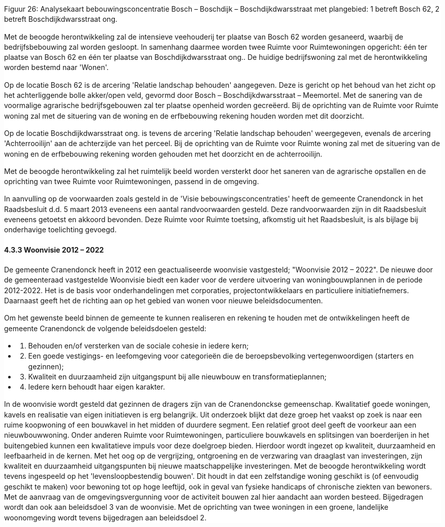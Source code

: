 Figuur 26: Analysekaart bebouwingsconcentratie Bosch – Boschdijk – Boschdijkdwarsstraat met plangebied: 1 betreft Bosch 62, 2 betreft Boschdijkdwarsstraat ong.

Met de beoogde herontwikkeling zal de intensieve veehouderij ter plaatse van Bosch 62 worden gesaneerd, waarbij de bedrijfsbebouwing zal worden gesloopt. In samenhang daarmee worden twee Ruimte voor Ruimtewoningen opgericht: één ter plaatse van Bosch 62 en één ter plaatse van Boschdijkdwarsstraat ong.. De huidige bedrijfswoning zal met de herontwikkeling worden bestemd naar 'Wonen'.

Op de locatie Bosch 62 is de arcering 'Relatie landschap behouden' aangegeven. Deze is gericht op het behoud van het zicht op het achterliggende bolle akker/open veld, gevormd door Bosch – Boschdijkdwarsstraat – Meemortel. Met de sanering van de voormalige agrarische bedrijfsgebouwen zal ter plaatse openheid worden gecreëerd. Bij de oprichting van de Ruimte voor Ruimte woning zal met de situering van de woning en de erfbebouwing rekening houden worden met dit doorzicht.

Op de locatie Boschdijkdwarsstraat ong. is tevens de arcering 'Relatie landschap behouden' weergegeven, evenals de arcering 'Achterrooilijn' aan de achterzijde van het perceel. Bij de oprichting van de Ruimte voor Ruimte woning zal met de situering van de woning en de erfbebouwing rekening worden gehouden met het doorzicht en de achterrooilijn.

Met de beoogde herontwikkeling zal het ruimtelijk beeld worden versterkt door het saneren van de agrarische opstallen en de oprichting van twee Ruimte voor Ruimtewoningen, passend in de omgeving.

In aanvulling op de voorwaarden zoals gesteld in de 'Visie bebouwingsconcentraties' heeft de gemeente Cranendonck in het Raadsbesluit d.d. 5 maart 2013 eveneens een aantal randvoorwaarden gesteld. Deze randvoorwaarden zijn in dit Raadsbesluit eveneens getoetst en akkoord bevonden. Deze Ruimte voor Ruimte toetsing, afkomstig uit het Raadsbesluit, is als bijlage bij onderhavige toelichting gevoegd.

#### **4.3.3 Woonvisie 2012 – 2022**

De gemeente Cranendonck heeft in 2012 een geactualiseerde woonvisie vastgesteld; "Woonvisie 2012 – 2022". De nieuwe door de gemeenteraad vastgestelde Woonvisie biedt een kader voor de verdere uitvoering van woningbouwplannen in de periode 2012-2022. Het is de basis voor onderhandelingen met corporaties, projectontwikkelaars en particuliere initiatiefnemers. Daarnaast geeft het de richting aan op het gebied van wonen voor nieuwe beleidsdocumenten.

Om het gewenste beeld binnen de gemeente te kunnen realiseren en rekening te houden met de ontwikkelingen heeft de gemeente Cranendonck de volgende beleidsdoelen gesteld:

- 1. Behouden en/of versterken van de sociale cohesie in iedere kern;
- 2. Een goede vestigings- en leefomgeving voor categorieën die de beroepsbevolking vertegenwoordigen (starters en gezinnen);
- 3. Kwaliteit en duurzaamheid zijn uitgangspunt bij alle nieuwbouw en transformatieplannen;
- 4. Iedere kern behoudt haar eigen karakter.

In de woonvisie wordt gesteld dat gezinnen de dragers zijn van de Cranendonckse gemeenschap. Kwalitatief goede woningen, kavels en realisatie van eigen initiatieven is erg belangrijk. Uit onderzoek blijkt dat deze groep het vaakst op zoek is naar een ruime koopwoning of een bouwkavel in het midden of duurdere segment. Een relatief groot deel geeft de voorkeur aan een nieuwbouwwoning. Onder anderen Ruimte voor Ruimtewoningen, particuliere bouwkavels en splitsingen van boerderijen in het buitengebied kunnen een kwalitatieve impuls voor deze doelgroep bieden. Hierdoor wordt ingezet op kwaliteit, duurzaamheid en leefbaarheid in de kernen. Met het oog op de vergrijzing, ontgroening en de verzwaring van draaglast van investeringen, zijn kwaliteit en duurzaamheid uitgangspunten bij nieuwe maatschappelijke investeringen. Met de beoogde herontwikkeling wordt tevens ingespeeld op het 'levensloopbestendig bouwen'. Dit houdt in dat een zelfstandige woning geschikt is (of eenvoudig geschikt te maken) voor bewoning tot op hoge leeftijd, ook in geval van fysieke handicaps of chronische ziekten van bewoners. Met de aanvraag van de omgevingsvergunning voor de activiteit bouwen zal hier aandacht aan worden besteed. Bijgedragen wordt dan ook aan beleidsdoel 3 van de woonvisie. Met de oprichting van twee woningen in een groene, landelijke woonomgeving wordt tevens bijgedragen aan beleidsdoel 2.
